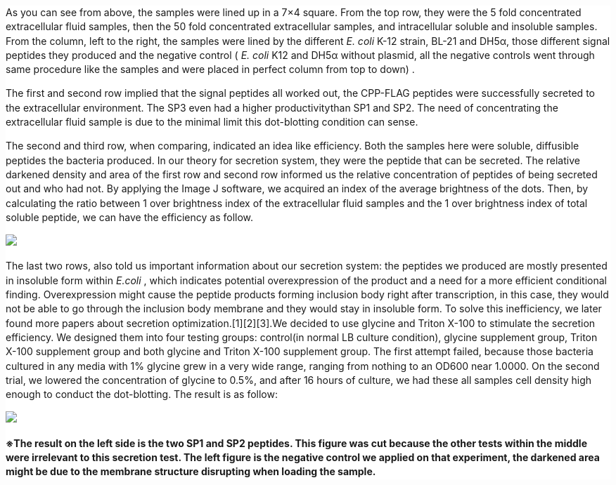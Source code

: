 As you can see from above, the samples were lined up in a 7×4 square. From the
top row, they were the 5 fold concentrated extracellular fluid samples, then
the 50 fold concentrated extracellular samples, and intracellular soluble and
insoluble samples. From the column, left to the right, the samples were lined
by the different _E. coli_ K-12 strain, BL-21 and DH5α, those different signal
peptides they produced and the negative control ( _E. coli_ K12 and DH5α
without plasmid, all the negative controls went through same procedure like
the samples and were placed in perfect column from top to down) .

The first and second row implied that the signal peptides all worked out, the
CPP-FLAG peptides were successfully secreted to the extracellular environment.
The SP3 even had a higher productivitythan SP1 and SP2. The need of
concentrating the extracellular fluid sample is due to the minimal limit this
dot-blotting condition can sense.

The second and third row, when comparing, indicated an idea like efficiency.
Both the samples here were soluble, diffusible peptides the bacteria produced.
In our theory for secretion system, they were the peptide that can be
secreted. The relative darkened density and area of the first row and second
row informed us the relative concentration of peptides of being secreted out
and who had not. By applying the Image J software, we acquired an index of the
average brightness of the dots. Then, by calculating the ratio between 1 over
brightness index of the extracellular fluid samples and the 1 over brightness
index of total soluble peptide, we can have the efficiency as follow.

![](http://2012.igem.org/wiki/images/b/b5/NTU-Taida-Result-CPP-fig2.png)

The last two rows, also told us important information about our secretion
system: the peptides we produced are mostly presented in insoluble form within
_E.coli_ , which indicates potential overexpression of the product and a need
for a more efficient conditional finding. Overexpression might cause the
peptide products forming inclusion body right after transcription, in this
case, they would not be able to go through the inclusion body membrane and
they would stay in insoluble form. To solve this inefficiency, we later found
more papers about secretion optimization.[1][2][3].We decided to use glycine
and Triton X-100 to stimulate the secretion efficiency. We designed them into
four testing groups: control(in normal LB culture condition), glycine
supplement group, Triton X-100 supplement group and both glycine and Triton
X-100 supplement group. The first attempt failed, because those bacteria
cultured in any media with 1% glycine grew in a very wide range, ranging from
nothing to an OD600 near 1.0000. On the second trial, we lowered the
concentration of glycine to 0.5%, and after 16 hours of culture, we had these
all samples cell density high enough to conduct the dot-blotting. The result
is as follow:

![](http://2012.igem.org/wiki/images/0/04/NTU-Taida-Result-CPP-fig3.png)

**※The result on the left side is the two SP1 and SP2 peptides. This figure
was cut because the other tests within the middle were irrelevant to this
secretion test. The left figure is the negative control we applied on that
experiment, the darkened area might be due to the membrane structure
disrupting when loading the sample.**
